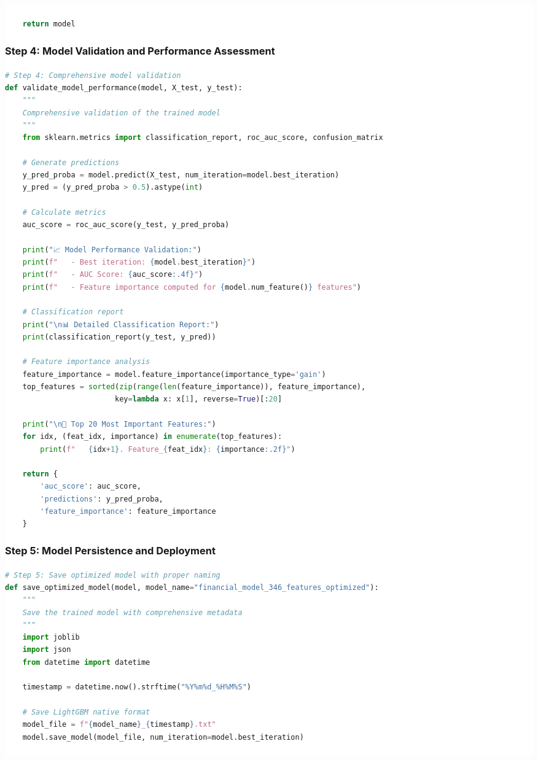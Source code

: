 ```python
    
    return model
```

### Step 4: Model Validation and Performance Assessment

```python
# Step 4: Comprehensive model validation
def validate_model_performance(model, X_test, y_test):
    """
    Comprehensive validation of the trained model
    """
    from sklearn.metrics import classification_report, roc_auc_score, confusion_matrix
    
    # Generate predictions
    y_pred_proba = model.predict(X_test, num_iteration=model.best_iteration)
    y_pred = (y_pred_proba > 0.5).astype(int)
    
    # Calculate metrics
    auc_score = roc_auc_score(y_test, y_pred_proba)
    
    print("📈 Model Performance Validation:")
    print(f"   - Best iteration: {model.best_iteration}")
    print(f"   - AUC Score: {auc_score:.4f}")
    print(f"   - Feature importance computed for {model.num_feature()} features")
    
    # Classification report
    print("\n📊 Detailed Classification Report:")
    print(classification_report(y_test, y_pred))
    
    # Feature importance analysis
    feature_importance = model.feature_importance(importance_type='gain')
    top_features = sorted(zip(range(len(feature_importance)), feature_importance), 
                         key=lambda x: x[1], reverse=True)[:20]
    
    print("\n🎯 Top 20 Most Important Features:")
    for idx, (feat_idx, importance) in enumerate(top_features):
        print(f"   {idx+1}. Feature_{feat_idx}: {importance:.2f}")
    
    return {
        'auc_score': auc_score,
        'predictions': y_pred_proba,
        'feature_importance': feature_importance
    }
```

### Step 5: Model Persistence and Deployment

```python
# Step 5: Save optimized model with proper naming
def save_optimized_model(model, model_name="financial_model_346_features_optimized"):
    """
    Save the trained model with comprehensive metadata
    """
    import joblib
    import json
    from datetime import datetime
    
    timestamp = datetime.now().strftime("%Y%m%d_%H%M%S")
    
    # Save LightGBM native format
    model_file = f"{model_name}_{timestamp}.txt"
    model.save_model(model_file, num_iteration=model.best_iteration)
    
```